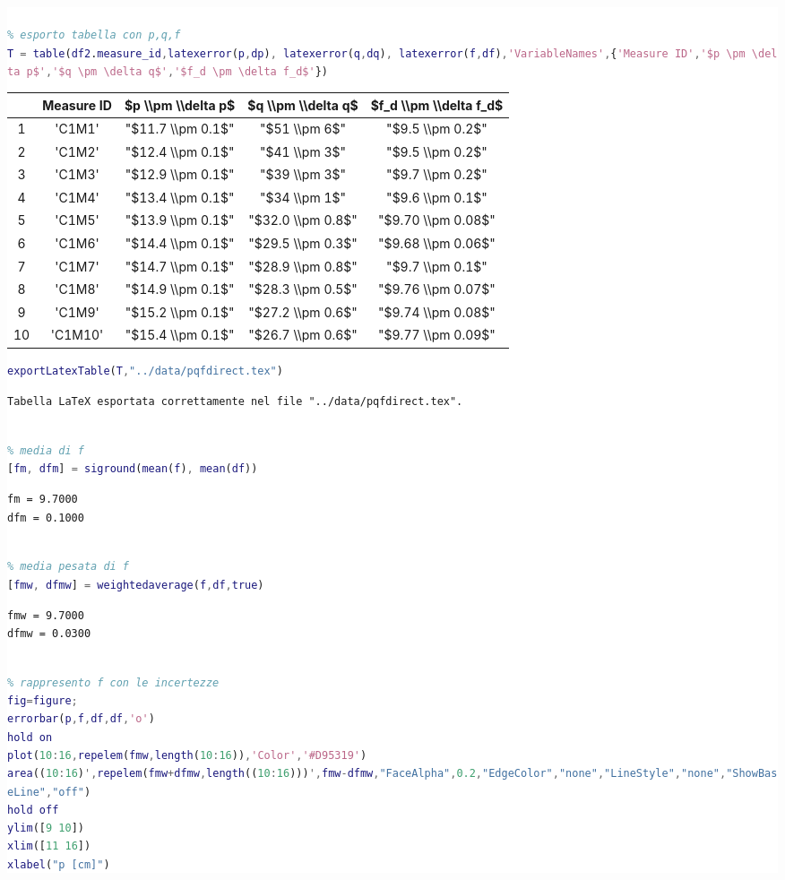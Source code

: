 ```matlab

% esporto tabella con p,q,f
T = table(df2.measure_id,latexerror(p,dp), latexerror(q,dq), latexerror(f,df),'VariableNames',{'Measure ID','$p \pm \delta p$','$q \pm \delta q$','$f_d \pm \delta f_d$'})
```

| |Measure ID|$p \\pm \\delta p$|$q \\pm \\delta q$|$f_d \\pm \\delta f_d$|
|:--:|:--:|:--:|:--:|:--:|
|1|'C1M1'|"$11.7 \\pm 0.1$"|"$51 \\pm 6$"|"$9.5 \\pm 0.2$"|
|2|'C1M2'|"$12.4 \\pm 0.1$"|"$41 \\pm 3$"|"$9.5 \\pm 0.2$"|
|3|'C1M3'|"$12.9 \\pm 0.1$"|"$39 \\pm 3$"|"$9.7 \\pm 0.2$"|
|4|'C1M4'|"$13.4 \\pm 0.1$"|"$34 \\pm 1$"|"$9.6 \\pm 0.1$"|
|5|'C1M5'|"$13.9 \\pm 0.1$"|"$32.0 \\pm 0.8$"|"$9.70 \\pm 0.08$"|
|6|'C1M6'|"$14.4 \\pm 0.1$"|"$29.5 \\pm 0.3$"|"$9.68 \\pm 0.06$"|
|7|'C1M7'|"$14.7 \\pm 0.1$"|"$28.9 \\pm 0.8$"|"$9.7 \\pm 0.1$"|
|8|'C1M8'|"$14.9 \\pm 0.1$"|"$28.3 \\pm 0.5$"|"$9.76 \\pm 0.07$"|
|9|'C1M9'|"$15.2 \\pm 0.1$"|"$27.2 \\pm 0.6$"|"$9.74 \\pm 0.08$"|
|10|'C1M10'|"$15.4 \\pm 0.1$"|"$26.7 \\pm 0.6$"|"$9.77 \\pm 0.09$"|

```matlab
exportLatexTable(T,"../data/pqfdirect.tex")
```

```text:Output
Tabella LaTeX esportata correttamente nel file "../data/pqfdirect.tex".
```

```matlab

% media di f
[fm, dfm] = siground(mean(f), mean(df))
```

```text:Output
fm = 9.7000
dfm = 0.1000
```

```matlab

% media pesata di f
[fmw, dfmw] = weightedaverage(f,df,true)
```

```text:Output
fmw = 9.7000
dfmw = 0.0300
```

```matlab

% rappresento f con le incertezze
fig=figure;
errorbar(p,f,df,df,'o')
hold on
plot(10:16,repelem(fmw,length(10:16)),'Color','#D95319')
area((10:16)',repelem(fmw+dfmw,length((10:16)))',fmw-dfmw,"FaceAlpha",0.2,"EdgeColor","none","LineStyle","none","ShowBaseLine","off")
hold off
ylim([9 10])
xlim([11 16])
xlabel("p [cm]")
```